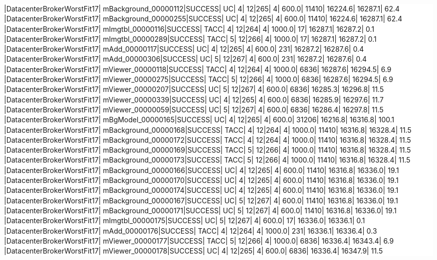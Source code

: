 |DatacenterBrokerWorstFit17|  mBackground_00000112|SUCCESS|    UC|   4|       12|265|        4|     600.0|      11410|  16224.6|   16287.1|    62.4
|DatacenterBrokerWorstFit17|  mBackground_00000255|SUCCESS|    UC|   4|       12|265|        4|     600.0|      11410|  16224.6|   16287.1|    62.4
|DatacenterBrokerWorstFit17|      mImgtbl_00000116|SUCCESS|  TACC|   4|       12|264|        4|    1000.0|         17|  16287.1|   16287.2|     0.1
|DatacenterBrokerWorstFit17|      mImgtbl_00000289|SUCCESS|  TACC|   5|       12|266|        4|    1000.0|         17|  16287.1|   16287.2|     0.1
|DatacenterBrokerWorstFit17|         mAdd_00000117|SUCCESS|    UC|   4|       12|265|        4|     600.0|        231|  16287.2|   16287.6|     0.4
|DatacenterBrokerWorstFit17|         mAdd_00000306|SUCCESS|    UC|   5|       12|267|        4|     600.0|        231|  16287.2|   16287.6|     0.4
|DatacenterBrokerWorstFit17|      mViewer_00000118|SUCCESS|  TACC|   4|       12|264|        4|    1000.0|       6836|  16287.6|   16294.5|     6.9
|DatacenterBrokerWorstFit17|      mViewer_00000275|SUCCESS|  TACC|   5|       12|266|        4|    1000.0|       6836|  16287.6|   16294.5|     6.9
|DatacenterBrokerWorstFit17|      mViewer_00000207|SUCCESS|    UC|   5|       12|267|        4|     600.0|       6836|  16285.3|   16296.8|    11.5
|DatacenterBrokerWorstFit17|      mViewer_00000339|SUCCESS|    UC|   4|       12|265|        4|     600.0|       6836|  16285.9|   16297.6|    11.7
|DatacenterBrokerWorstFit17|      mViewer_00000059|SUCCESS|    UC|   5|       12|267|        4|     600.0|       6836|  16286.4|   16297.8|    11.5
|DatacenterBrokerWorstFit17|     mBgModel_00000165|SUCCESS|    UC|   4|       12|265|        4|     600.0|      31206|  16216.8|   16316.8|   100.1
|DatacenterBrokerWorstFit17|  mBackground_00000168|SUCCESS|  TACC|   4|       12|264|        4|    1000.0|      11410|  16316.8|   16328.4|    11.5
|DatacenterBrokerWorstFit17|  mBackground_00000172|SUCCESS|  TACC|   4|       12|264|        4|    1000.0|      11410|  16316.8|   16328.4|    11.5
|DatacenterBrokerWorstFit17|  mBackground_00000169|SUCCESS|  TACC|   5|       12|266|        4|    1000.0|      11410|  16316.8|   16328.4|    11.5
|DatacenterBrokerWorstFit17|  mBackground_00000173|SUCCESS|  TACC|   5|       12|266|        4|    1000.0|      11410|  16316.8|   16328.4|    11.5
|DatacenterBrokerWorstFit17|  mBackground_00000166|SUCCESS|    UC|   4|       12|265|        4|     600.0|      11410|  16316.8|   16336.0|    19.1
|DatacenterBrokerWorstFit17|  mBackground_00000170|SUCCESS|    UC|   4|       12|265|        4|     600.0|      11410|  16316.8|   16336.0|    19.1
|DatacenterBrokerWorstFit17|  mBackground_00000174|SUCCESS|    UC|   4|       12|265|        4|     600.0|      11410|  16316.8|   16336.0|    19.1
|DatacenterBrokerWorstFit17|  mBackground_00000167|SUCCESS|    UC|   5|       12|267|        4|     600.0|      11410|  16316.8|   16336.0|    19.1
|DatacenterBrokerWorstFit17|  mBackground_00000171|SUCCESS|    UC|   5|       12|267|        4|     600.0|      11410|  16316.8|   16336.0|    19.1
|DatacenterBrokerWorstFit17|      mImgtbl_00000175|SUCCESS|    UC|   5|       12|267|        4|     600.0|         17|  16336.0|   16336.1|     0.1
|DatacenterBrokerWorstFit17|         mAdd_00000176|SUCCESS|  TACC|   4|       12|264|        4|    1000.0|        231|  16336.1|   16336.4|     0.3
|DatacenterBrokerWorstFit17|      mViewer_00000177|SUCCESS|  TACC|   5|       12|266|        4|    1000.0|       6836|  16336.4|   16343.4|     6.9
|DatacenterBrokerWorstFit17|      mViewer_00000178|SUCCESS|    UC|   4|       12|265|        4|     600.0|       6836|  16336.4|   16347.9|    11.5

